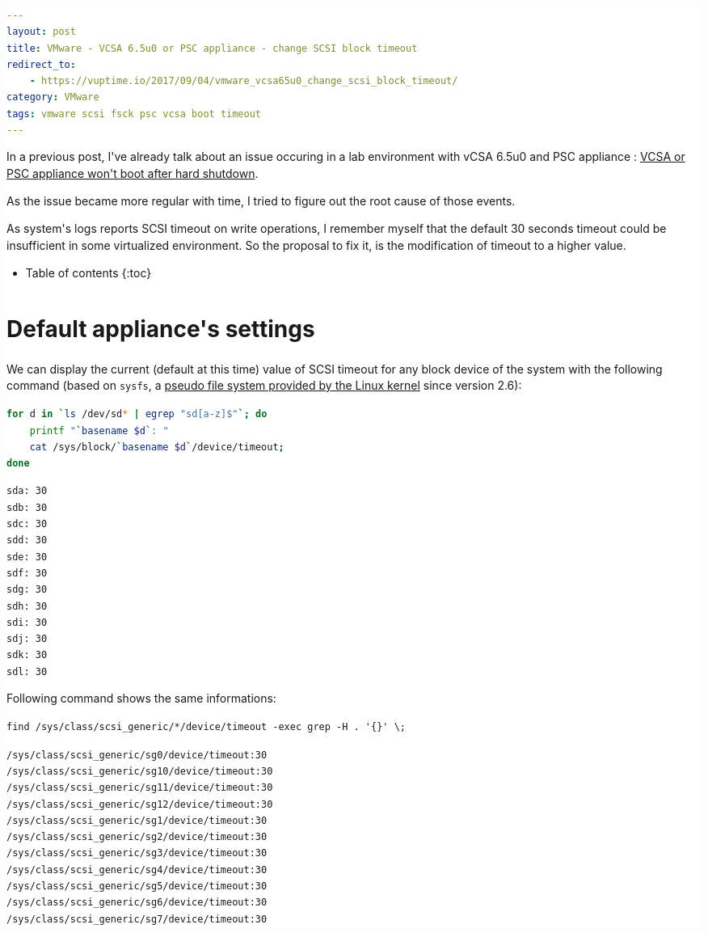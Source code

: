 ```yaml
---
layout: post
title: VMware - VCSA 6.5u0 or PSC appliance - change SCSI block timeout
redirect_to:
    - https://vuptime.io/2017/09/04/vmware_vcsa65u0_change_scsi_block_timeout/
category: VMware
tags: vmware scsi fsck psc vcsa boot timeout
---
```


In a previous post, I've already talk about an issue occuring in a lab environment with vCSA 6.5u0 and PSC appliance : [VCSA or PSC appliance won't boot after hard shutdown](/2017/05/10/VMware-VCSA-PSC-wont-boot/).

As the issue became more regular with time, I tried to figure out the root cause of those events.

As system's logs reports SCSI timeout on write operations, I remember myself that the default 30 seconds timeout could be insufficient in some virtualized environment. So the proposal to fix it, is the modification of timeout to a higher value.

* Table of contents
{:toc}

# Default appliance's settings

We can display the current (default at this time) value of SCSI timeout for any block device of the system with the following command (based on `sysfs`, a [pseudo file system provided by the Linux kernel](https://en.wikipedia.org/wiki/Sysfs) since version 2.6):

```bash
for d in `ls /dev/sd* | egrep "sd[a-z]$"`; do
    printf "`basename $d`: "
    cat /sys/block/`basename $d`/device/timeout;
done
```

```
sda: 30
sdb: 30
sdc: 30
sdd: 30
sde: 30
sdf: 30
sdg: 30
sdh: 30
sdi: 30
sdj: 30
sdk: 30
sdl: 30
```

Following command shows the same informations:

`find /sys/class/scsi_generic/*/device/timeout -exec grep -H . '{}' \;`
```
/sys/class/scsi_generic/sg0/device/timeout:30
/sys/class/scsi_generic/sg10/device/timeout:30
/sys/class/scsi_generic/sg11/device/timeout:30
/sys/class/scsi_generic/sg12/device/timeout:30
/sys/class/scsi_generic/sg1/device/timeout:30
/sys/class/scsi_generic/sg2/device/timeout:30
/sys/class/scsi_generic/sg3/device/timeout:30
/sys/class/scsi_generic/sg4/device/timeout:30
/sys/class/scsi_generic/sg5/device/timeout:30
/sys/class/scsi_generic/sg6/device/timeout:30
/sys/class/scsi_generic/sg7/device/timeout:30
```